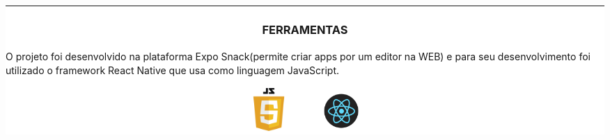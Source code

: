 <hr size="4" width="100%" color="#0E0B16">
<h3><b><p align="center">FERRAMENTAS</p></b></h3>
O projeto foi desenvolvido na plataforma Expo Snack(permite criar apps por um editor na WEB) e para seu desenvolvimento foi utilizado o framework React Native que usa como linguagem JavaScript.
<p align="center"><img src="imgjava.png" width="100">
<img src="imgreact.png" width="100">
